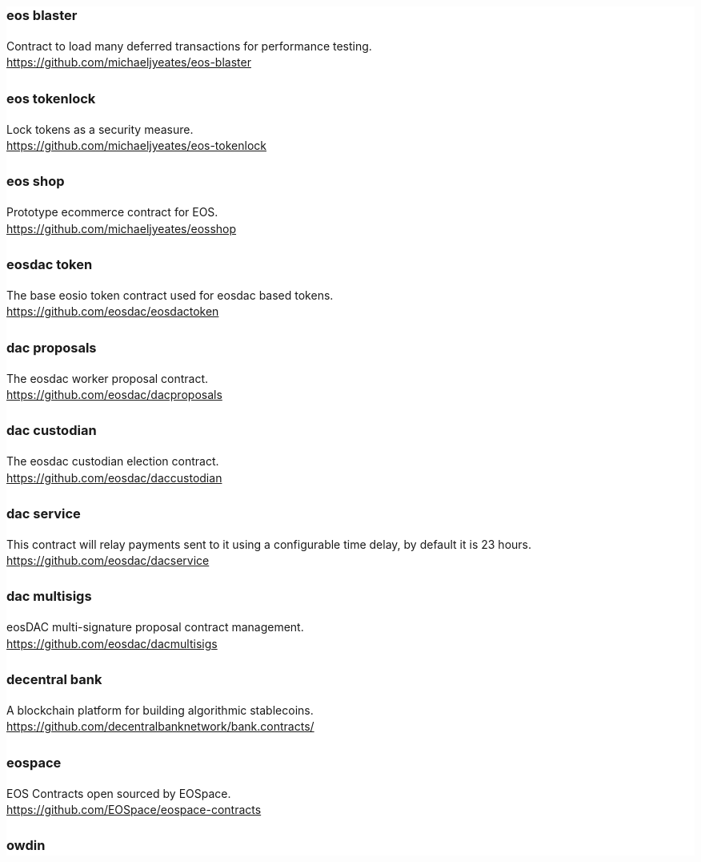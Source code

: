 ### eos blaster

Contract to load many deferred transactions for performance testing.  
https://github.com/michaeljyeates/eos-blaster

### eos tokenlock

Lock tokens as a security measure.  
https://github.com/michaeljyeates/eos-tokenlock

### eos shop

Prototype ecommerce contract for EOS.  
https://github.com/michaeljyeates/eosshop

### eosdac token

The base eosio token contract used for eosdac based tokens.  
https://github.com/eosdac/eosdactoken

### dac proposals

The eosdac worker proposal contract.  
https://github.com/eosdac/dacproposals

### dac custodian

The eosdac custodian election contract.  
https://github.com/eosdac/daccustodian

### dac service

This contract will relay payments sent to it using a configurable time delay, by default it is 23 hours.  
https://github.com/eosdac/dacservice

### dac multisigs

eosDAC multi-signature proposal contract management.  
https://github.com/eosdac/dacmultisigs

### decentral bank

A blockchain platform for building algorithmic stablecoins.  
https://github.com/decentralbanknetwork/bank.contracts/

### eospace

EOS Contracts open sourced by EOSpace.  
https://github.com/EOSpace/eospace-contracts

### owdin

